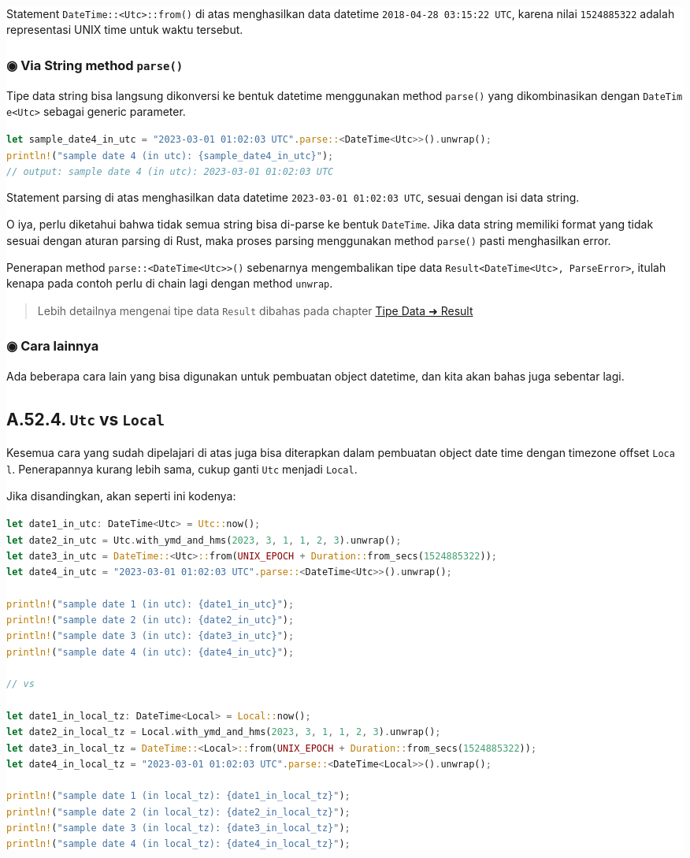 Statement `DateTime::<Utc>::from()` di atas menghasilkan data datetime `2018-04-28 03:15:22 UTC`, karena nilai `1524885322` adalah representasi UNIX time untuk waktu tersebut.

### ◉ Via String method `parse()`

Tipe data string bisa langsung dikonversi ke bentuk datetime menggunakan method `parse()` yang dikombinasikan dengan `DateTime<Utc>` sebagai generic parameter.

```rust
let sample_date4_in_utc = "2023-03-01 01:02:03 UTC".parse::<DateTime<Utc>>().unwrap();
println!("sample date 4 (in utc): {sample_date4_in_utc}");
// output: sample date 4 (in utc): 2023-03-01 01:02:03 UTC
```

Statement parsing di atas menghasilkan data datetime `2023-03-01 01:02:03 UTC`, sesuai dengan isi data string.

O iya, perlu diketahui bahwa tidak semua string bisa di-parse ke bentuk `DateTime`. Jika data string memiliki format yang tidak sesuai dengan aturan parsing di Rust, maka proses parsing menggunakan method `parse()` pasti menghasilkan error.

Penerapan method `parse::<DateTime<Utc>>()` sebenarnya mengembalikan tipe data `Result<DateTime<Utc>, ParseError>`, itulah kenapa pada contoh perlu di chain lagi dengan method `unwrap`.

> Lebih detailnya mengenai tipe data `Result` dibahas pada chapter [Tipe Data ➜ Result](/basic/result-type)

### ◉ Cara lainnya

Ada beberapa cara lain yang bisa digunakan untuk pembuatan object datetime, dan kita akan bahas juga sebentar lagi.

## A.52.4. `Utc` vs `Local`

Kesemua cara yang sudah dipelajari di atas juga bisa diterapkan dalam pembuatan object date time dengan timezone offset `Local`. Penerapannya kurang lebih sama, cukup ganti `Utc` menjadi `Local`.

Jika disandingkan, akan seperti ini kodenya:

```rust
let date1_in_utc: DateTime<Utc> = Utc::now();
let date2_in_utc = Utc.with_ymd_and_hms(2023, 3, 1, 1, 2, 3).unwrap();
let date3_in_utc = DateTime::<Utc>::from(UNIX_EPOCH + Duration::from_secs(1524885322));
let date4_in_utc = "2023-03-01 01:02:03 UTC".parse::<DateTime<Utc>>().unwrap();

println!("sample date 1 (in utc): {date1_in_utc}");
println!("sample date 2 (in utc): {date2_in_utc}");
println!("sample date 3 (in utc): {date3_in_utc}");
println!("sample date 4 (in utc): {date4_in_utc}");

// vs

let date1_in_local_tz: DateTime<Local> = Local::now();
let date2_in_local_tz = Local.with_ymd_and_hms(2023, 3, 1, 1, 2, 3).unwrap();
let date3_in_local_tz = DateTime::<Local>::from(UNIX_EPOCH + Duration::from_secs(1524885322));
let date4_in_local_tz = "2023-03-01 01:02:03 UTC".parse::<DateTime<Local>>().unwrap();

println!("sample date 1 (in local_tz): {date1_in_local_tz}");
println!("sample date 2 (in local_tz): {date2_in_local_tz}");
println!("sample date 3 (in local_tz): {date3_in_local_tz}");
println!("sample date 4 (in local_tz): {date4_in_local_tz}");
```
